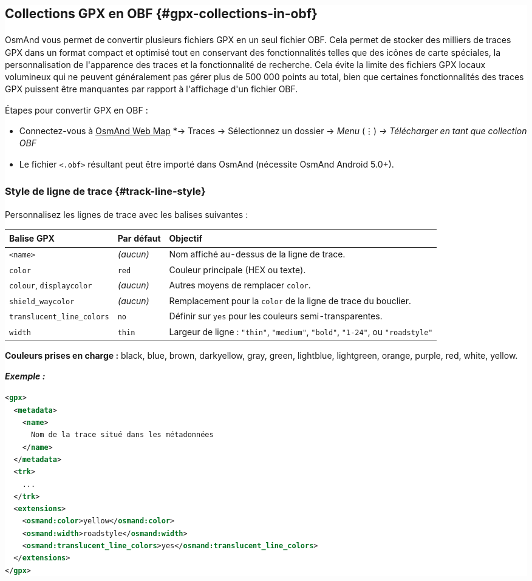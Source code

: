## Collections GPX en OBF {#gpx-collections-in-obf}

OsmAnd vous permet de convertir plusieurs fichiers GPX en un seul fichier OBF. Cela permet de stocker des milliers de traces GPX dans un format compact et optimisé tout en conservant des fonctionnalités telles que des icônes de carte spéciales, la personnalisation de l'apparence des traces et la fonctionnalité de recherche. Cela évite la limite des fichiers GPX locaux volumineux qui ne peuvent généralement pas gérer plus de 500 000 points au total, bien que certaines fonctionnalités des traces GPX puissent être manquantes par rapport à l'affichage d'un fichier OBF.

Étapes pour convertir GPX en OBF :

- Connectez-vous à [OsmAnd Web Map](https://osmand.net/map) *→ Traces → Sélectionnez un dossier → *Menu* (⋮) *→ Télécharger en tant que collection OBF*

- Le fichier `<.obf>` résultant peut être importé dans OsmAnd (nécessite OsmAnd Android 5.0+).


### Style de ligne de trace {#track-line-style}

Personnalisez les lignes de trace avec les balises suivantes :

| Balise GPX                | Par défaut | Objectif |
|:--------------------------|:--------|:---------|
| `<name>`                  | *(aucun)* | Nom affiché au-dessus de la ligne de trace. |
| `color`                   | `red`   | Couleur principale (HEX ou texte). |
| `colour`, `displaycolor`  | *(aucun)* | Autres moyens de remplacer `color`. |
| `shield_waycolor`         | *(aucun)* | Remplacement pour la `color` de la ligne de trace du bouclier. |
| `translucent_line_colors` | `no`    | Définir sur `yes` pour les couleurs semi-transparentes. |
| `width`                   | `thin`  | Largeur de ligne : `"thin"`, `"medium"`, `"bold"`, `"1-24"`, ou `"roadstyle"` |

**Couleurs prises en charge :** black, blue, brown, darkyellow, gray, green, lightblue, lightgreen, orange, purple, red, white, yellow.

***Exemple :***

```xml
<gpx>
  <metadata>
    <name>
      Nom de la trace situé dans les métadonnées
    </name>
  </metadata>
  <trk>
    ...
  </trk>
  <extensions>
    <osmand:color>yellow</osmand:color>
    <osmand:width>roadstyle</osmand:width>
    <osmand:translucent_line_colors>yes</osmand:translucent_line_colors>
  </extensions>
</gpx>
```
